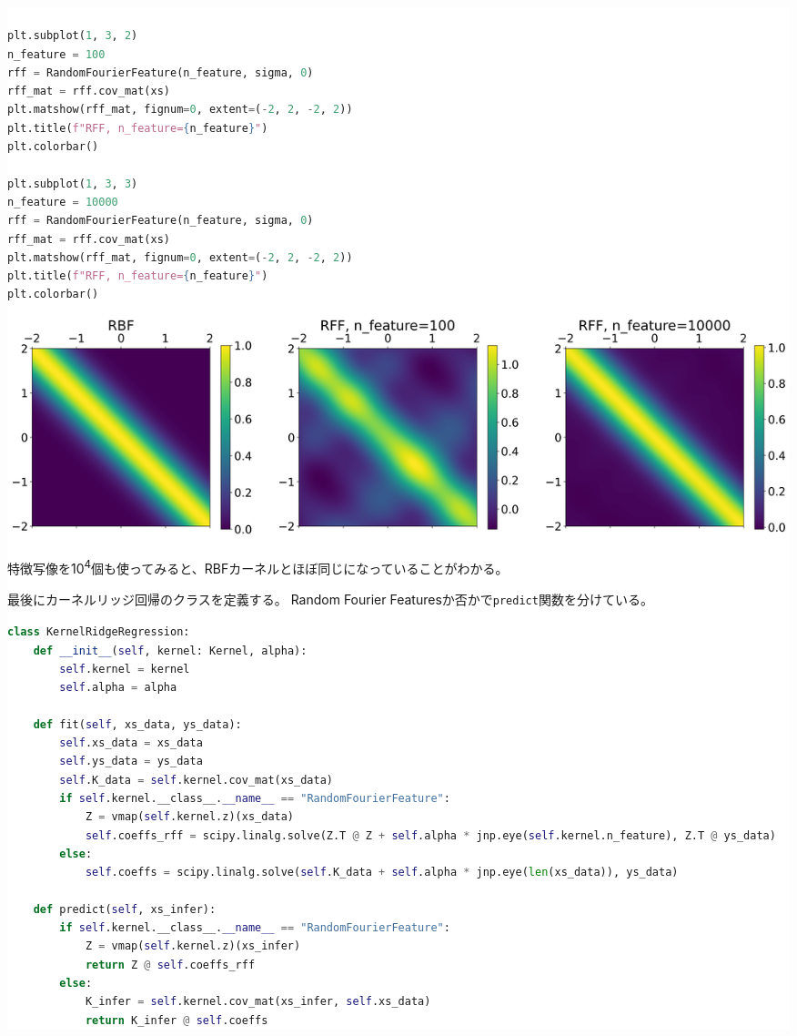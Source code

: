 ```python

plt.subplot(1, 3, 2)
n_feature = 100
rff = RandomFourierFeature(n_feature, sigma, 0)
rff_mat = rff.cov_mat(xs)
plt.matshow(rff_mat, fignum=0, extent=(-2, 2, -2, 2))
plt.title(f"RFF, n_feature={n_feature}")
plt.colorbar()

plt.subplot(1, 3, 3)
n_feature = 10000
rff = RandomFourierFeature(n_feature, sigma, 0)
rff_mat = rff.cov_mat(xs)
plt.matshow(rff_mat, fignum=0, extent=(-2, 2, -2, 2))
plt.title(f"RFF, n_feature={n_feature}")
plt.colorbar()
```

![](rbf_rff.png)

特徴写像を$10^4$個も使ってみると、RBFカーネルとほぼ同じになっていることがわかる。

最後にカーネルリッジ回帰のクラスを定義する。
Random Fourier Featuresか否かで`predict`関数を分けている。

```python
class KernelRidgeRegression:
    def __init__(self, kernel: Kernel, alpha):
        self.kernel = kernel
        self.alpha = alpha

    def fit(self, xs_data, ys_data):
        self.xs_data = xs_data
        self.ys_data = ys_data
        self.K_data = self.kernel.cov_mat(xs_data)
        if self.kernel.__class__.__name__ == "RandomFourierFeature":
            Z = vmap(self.kernel.z)(xs_data)
            self.coeffs_rff = scipy.linalg.solve(Z.T @ Z + self.alpha * jnp.eye(self.kernel.n_feature), Z.T @ ys_data)
        else:
            self.coeffs = scipy.linalg.solve(self.K_data + self.alpha * jnp.eye(len(xs_data)), ys_data)

    def predict(self, xs_infer):
        if self.kernel.__class__.__name__ == "RandomFourierFeature":
            Z = vmap(self.kernel.z)(xs_infer)
            return Z @ self.coeffs_rff
        else:
            K_infer = self.kernel.cov_mat(xs_infer, self.xs_data)
            return K_infer @ self.coeffs
```
